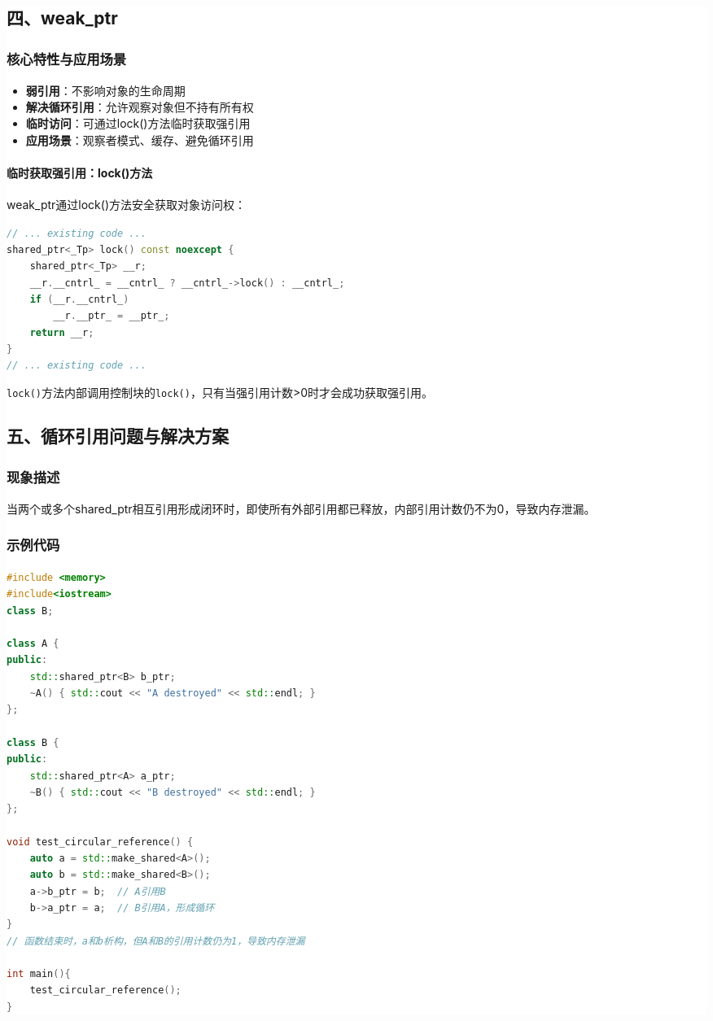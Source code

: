 ## 四、weak_ptr
### 核心特性与应用场景
+ **弱引用**：不影响对象的生命周期
+ **解决循环引用**：允许观察对象但不持有所有权
+ **临时访问**：可通过lock()方法临时获取强引用
+ **应用场景**：观察者模式、缓存、避免循环引用

#### 临时获取强引用：lock()方法
weak_ptr通过lock()方法安全获取对象访问权：

```cpp
// ... existing code ...
shared_ptr<_Tp> lock() const noexcept {
    shared_ptr<_Tp> __r;
    __r.__cntrl_ = __cntrl_ ? __cntrl_->lock() : __cntrl_;
    if (__r.__cntrl_)
        __r.__ptr_ = __ptr_;
    return __r;
}
// ... existing code ...
```

`lock()`方法内部调用控制块的`lock()`，只有当强引用计数>0时才会成功获取强引用。

## 五、循环引用问题与解决方案
### 现象描述
当两个或多个shared_ptr相互引用形成闭环时，即使所有外部引用都已释放，内部引用计数仍不为0，导致内存泄漏。

### 示例代码
```cpp
#include <memory>
#include<iostream>
class B;

class A {
public:
    std::shared_ptr<B> b_ptr;
    ~A() { std::cout << "A destroyed" << std::endl; }
};

class B {
public:
    std::shared_ptr<A> a_ptr;
    ~B() { std::cout << "B destroyed" << std::endl; }
};

void test_circular_reference() {
    auto a = std::make_shared<A>();
    auto b = std::make_shared<B>();
    a->b_ptr = b;  // A引用B
    b->a_ptr = a;  // B引用A，形成循环
}
// 函数结束时，a和b析构，但A和B的引用计数仍为1，导致内存泄漏

int main(){
    test_circular_reference();
}
```

